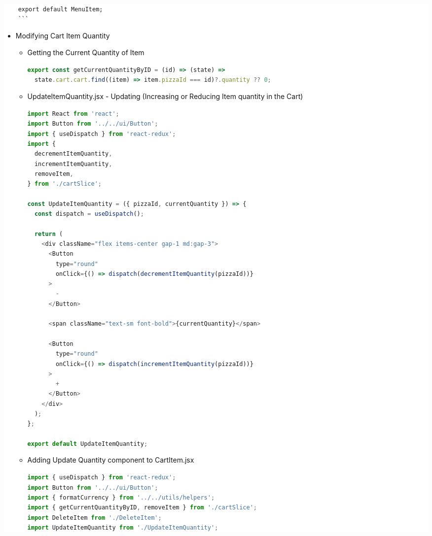         export default MenuItem;
        ```

  - Modifying Cart Item Quantity

    - Getting the Current Quantity of Item

      ```js
      export const getCurrentQuantityByID = (id) => (state) =>
        state.cart.cart.find((item) => item.pizzaId === id)?.quantity ?? 0;
      ```

    - UpdateItemQuantity.jsx - Updating (Increasing or Reducing Item quantity in the Cart)

      ```js
      import React from 'react';
      import Button from '../../ui/Button';
      import { useDispatch } from 'react-redux';
      import {
        decrementItemQuantity,
        incrementItemQuantity,
        removeItem,
      } from './cartSlice';

      const UpdateItemQuantity = ({ pizzaId, currentQuantity }) => {
        const dispatch = useDispatch();

        return (
          <div className="flex items-center gap-1 md:gap-3">
            <Button
              type="round"
              onClick={() => dispatch(decrementItemQuantity(pizzaId))}
            >
              -
            </Button>

            <span className="text-sm font-bold">{currentQuantity}</span>

            <Button
              type="round"
              onClick={() => dispatch(incrementItemQuantity(pizzaId))}
            >
              +
            </Button>
          </div>
        );
      };

      export default UpdateItemQuantity;
      ```

    - Adding Update Quantity component to CartItem.jsx

      ```js
      import { useDispatch } from 'react-redux';
      import Button from '../../ui/Button';
      import { formatCurrency } from '../../utils/helpers';
      import { getCurrentQuantityByID, removeItem } from './cartSlice';
      import DeleteItem from './DeleteItem';
      import UpdateItemQuantity from './UpdateItemQuantity';
